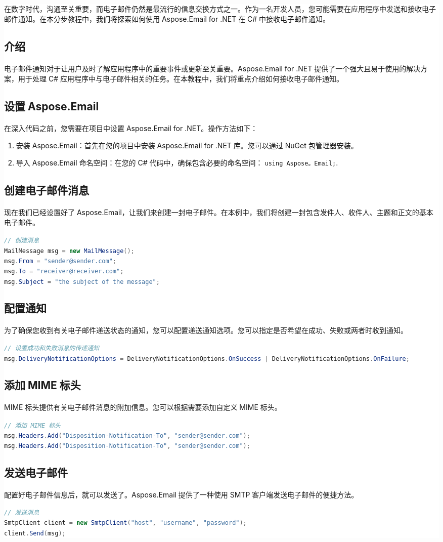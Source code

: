 
在数字时代，沟通至关重要，而电子邮件仍然是最流行的信息交换方式之一。作为一名开发人员，您可能需要在应用程序中发送和接收电子邮件通知。在本分步教程中，我们将探索如何使用 Aspose.Email for .NET 在 C# 中接收电子邮件通知。

## 介绍

电子邮件通知对于让用户及时了解应用程序中的重要事件或更新至关重要。Aspose.Email for .NET 提供了一个强大且易于使用的解决方案，用于处理 C# 应用程序中与电子邮件相关的任务。在本教程中，我们将重点介绍如何接收电子邮件通知。

## 设置 Aspose.Email

在深入代码之前，您需要在项目中设置 Aspose.Email for .NET。操作方法如下：

1. 安装 Aspose.Email：首先在您的项目中安装 Aspose.Email for .NET 库。您可以通过 NuGet 包管理器安装。

2. 导入 Aspose.Email 命名空间：在您的 C# 代码中，确保包含必要的命名空间： `using Aspose。Email;`.

## 创建电子邮件消息

现在我们已经设置好了 Aspose.Email，让我们来创建一封电子邮件。在本例中，我们将创建一封包含发件人、收件人、主题和正文的基本电子邮件。

```csharp
// 创建消息
MailMessage msg = new MailMessage();
msg.From = "sender@sender.com";
msg.To = "receiver@receiver.com";
msg.Subject = "the subject of the message";
```

## 配置通知

为了确保您收到有关电子邮件递送状态的通知，您可以配置递送通知选项。您可以指定是否希望在成功、失败或两者时收到通知。

```csharp
// 设置成功和失败消息的传递通知
msg.DeliveryNotificationOptions = DeliveryNotificationOptions.OnSuccess | DeliveryNotificationOptions.OnFailure;
```

## 添加 MIME 标头

MIME 标头提供有关电子邮件消息的附加信息。您可以根据需要添加自定义 MIME 标头。

```csharp
// 添加 MIME 标头
msg.Headers.Add("Disposition-Notification-To", "sender@sender.com");
msg.Headers.Add("Disposition-Notification-To", "sender@sender.com");
```

## 发送电子邮件

配置好电子邮件信息后，就可以发送了。Aspose.Email 提供了一种使用 SMTP 客户端发送电子邮件的便捷方法。

```csharp
// 发送消息
SmtpClient client = new SmtpClient("host", "username", "password");
client.Send(msg);
```
